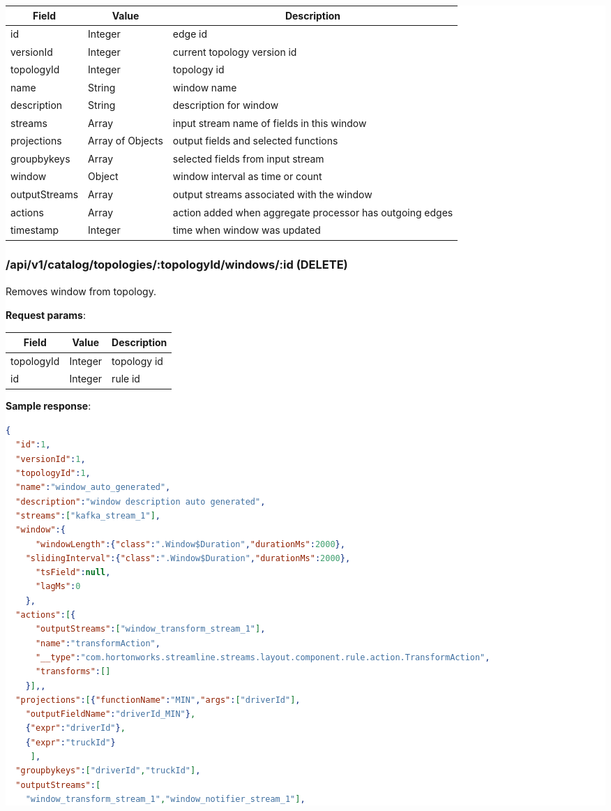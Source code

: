 |Field|Value|Description|
|---  |---  |---
| id | Integer | edge id |
| versionId | Integer | current topology version id |
| topologyId | Integer | topology id |
| name | String | window name |
| description | String | description for window |
| streams | Array | input stream name of fields in this window |
| projections | Array of Objects | output fields and selected functions |
| groupbykeys | Array | selected fields from input stream |
| window | Object | window interval as time or count |
| outputStreams | Array | output streams associated with the window |
| actions | Array | action added when aggregate processor has outgoing edges |
| timestamp | Integer | time when window was updated |

### /api/v1/catalog/topologies/:topologyId/windows/:id (DELETE)
Removes window from topology.

__Request params__:

|Field|Value|Description|
|---  |---  |---
|topologyId |Integer|topology id|
|id |Integer|rule id|

__Sample response__:

```json
{
  "id":1,
  "versionId":1,
  "topologyId":1,
  "name":"window_auto_generated",
  "description":"window description auto generated",
  "streams":["kafka_stream_1"],
  "window":{
      "windowLength":{"class":".Window$Duration","durationMs":2000},
    "slidingInterval":{"class":".Window$Duration","durationMs":2000},
      "tsField":null,
      "lagMs":0
    },
  "actions":[{
      "outputStreams":["window_transform_stream_1"],
      "name":"transformAction",
      "__type":"com.hortonworks.streamline.streams.layout.component.rule.action.TransformAction",
      "transforms":[]
    }],,
  "projections":[{"functionName":"MIN","args":["driverId"],
    "outputFieldName":"driverId_MIN"},
    {"expr":"driverId"},
    {"expr":"truckId"}
     ],
  "groupbykeys":["driverId","truckId"],
  "outputStreams":[
    "window_transform_stream_1","window_notifier_stream_1"],
```